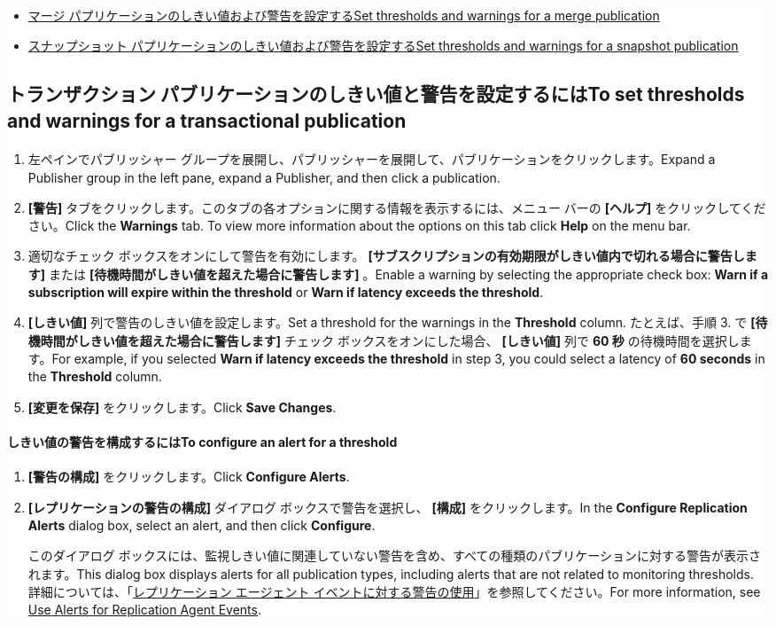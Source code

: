 -   [<span data-ttu-id="39e7a-127">マージ パプリケーションのしきい値および警告を設定する</span><span class="sxs-lookup"><span data-stu-id="39e7a-127">Set thresholds and warnings for a merge publication</span></span>](#Merge)  
  
-   [<span data-ttu-id="39e7a-128">スナップショット パプリケーションのしきい値および警告を設定する</span><span class="sxs-lookup"><span data-stu-id="39e7a-128">Set thresholds and warnings for a snapshot publication</span></span>](#Snapshot)  
  
##  <a name="to-set-thresholds-and-warnings-for-a-transactional-publication"></a><a name="Transactional"></a> <span data-ttu-id="39e7a-129">トランザクション パブリケーションのしきい値と警告を設定するには</span><span class="sxs-lookup"><span data-stu-id="39e7a-129">To set thresholds and warnings for a transactional publication</span></span>  
  
1.  <span data-ttu-id="39e7a-130">左ペインでパブリッシャー グループを展開し、パブリッシャーを展開して、パブリケーションをクリックします。</span><span class="sxs-lookup"><span data-stu-id="39e7a-130">Expand a Publisher group in the left pane, expand a Publisher, and then click a publication.</span></span>  
  
2.  <span data-ttu-id="39e7a-131">**[警告]** タブをクリックします。このタブの各オプションに関する情報を表示するには、メニュー バーの **[ヘルプ]** をクリックしてください。</span><span class="sxs-lookup"><span data-stu-id="39e7a-131">Click the **Warnings** tab. To view more information about the options on this tab click **Help** on the menu bar.</span></span>  
  
3.  <span data-ttu-id="39e7a-132">適切なチェック ボックスをオンにして警告を有効にします。 **[サブスクリプションの有効期限がしきい値内で切れる場合に警告します]** または **[待機時間がしきい値を超えた場合に警告します]** 。</span><span class="sxs-lookup"><span data-stu-id="39e7a-132">Enable a warning by selecting the appropriate check box: **Warn if a subscription will expire within the threshold** or **Warn if latency exceeds the threshold**.</span></span>  
  
4.  <span data-ttu-id="39e7a-133">**[しきい値]** 列で警告のしきい値を設定します。</span><span class="sxs-lookup"><span data-stu-id="39e7a-133">Set a threshold for the warnings in the **Threshold** column.</span></span> <span data-ttu-id="39e7a-134">たとえば、手順 3. で **[待機時間がしきい値を超えた場合に警告します]** チェック ボックスをオンにした場合、 **[しきい値]** 列で **60 秒** の待機時間を選択します。</span><span class="sxs-lookup"><span data-stu-id="39e7a-134">For example, if you selected **Warn if latency exceeds the threshold** in step 3, you could select a latency of **60 seconds** in the **Threshold** column.</span></span>  
  
5.  <span data-ttu-id="39e7a-135">**[変更を保存]** をクリックします。</span><span class="sxs-lookup"><span data-stu-id="39e7a-135">Click **Save Changes**.</span></span>  
  
#### <a name="to-configure-an-alert-for-a-threshold"></a><span data-ttu-id="39e7a-136">しきい値の警告を構成するには</span><span class="sxs-lookup"><span data-stu-id="39e7a-136">To configure an alert for a threshold</span></span>  
  
1.  <span data-ttu-id="39e7a-137">**[警告の構成]** をクリックします。</span><span class="sxs-lookup"><span data-stu-id="39e7a-137">Click **Configure Alerts**.</span></span>  
  
2.  <span data-ttu-id="39e7a-138">**[レプリケーションの警告の構成]** ダイアログ ボックスで警告を選択し、 **[構成]** をクリックします。</span><span class="sxs-lookup"><span data-stu-id="39e7a-138">In the **Configure Replication Alerts** dialog box, select an alert, and then click **Configure**.</span></span>  
  
     <span data-ttu-id="39e7a-139">このダイアログ ボックスには、監視しきい値に関連していない警告を含め、すべての種類のパブリケーションに対する警告が表示されます。</span><span class="sxs-lookup"><span data-stu-id="39e7a-139">This dialog box displays alerts for all publication types, including alerts that are not related to monitoring thresholds.</span></span> <span data-ttu-id="39e7a-140">詳細については、「[レプリケーション エージェント イベントに対する警告の使用](../agents/use-alerts-for-replication-agent-events.md)」を参照してください。</span><span class="sxs-lookup"><span data-stu-id="39e7a-140">For more information, see [Use Alerts for Replication Agent Events](../agents/use-alerts-for-replication-agent-events.md).</span></span>  
  